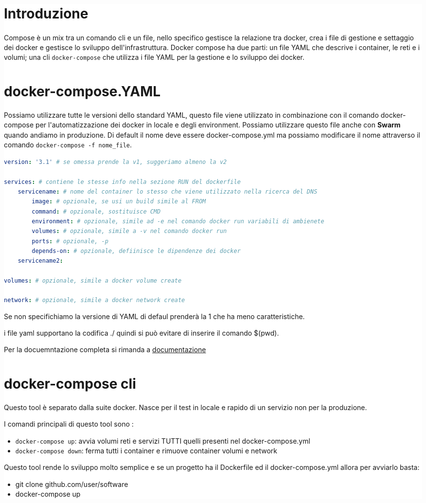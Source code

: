 # Introduzione
Compose è un mix tra un comando cli e un file, nello specifico gestisce la relazione tra docker, crea i file di gestione e settaggio dei docker e gestisce lo sviluppo dell'infrastruttura.
Docker compose ha due parti: un file YAML che descrive i container, le reti e i volumi; una cli `docker-compose` che utilizza i file YAML per la gestione e lo sviluppo dei docker.

# docker-compose.YAML 
Possiamo utilizzare tutte le versioni dello standard YAML, questo file viene utilizzato in combinazione con il comando docker-compose per l'automatizzazione dei docker in locale e degli environment.
Possiamo utilizzare questo file anche con **Swarm** quando andiamo in produzione.
Di default il nome deve essere docker-compose.yml ma possiamo modificare il nome attraverso il comando `docker-compose -f nome_file`.  
```yaml
version: '3.1' # se omessa prende la v1, suggeriamo almeno la v2

services: # contiene le stesse info nella sezione RUN del dockerfile
    servicename: # nome del container lo stesso che viene utilizzato nella ricerca del DNS
        image: # opzionale, se usi un build simile al FROM
        command: # opzionale, sostituisce CMD
        environment: # opzionale, simile ad -e nel comando docker run variabili di ambienete
        volumes: # opzionale, simile a -v nel comando docker run
        ports: # opzionale, -p 
        depends-on: # opzionale, defiinisce le dipendenze dei docker
    servicename2:

volumes: # opzionale, simile a docker volume create

network: # opzionale, simile a docker network create

```

Se non specifichiamo la versione di YAML di defaul prenderà la 1 che ha meno caratteristiche.  

i file yaml supportano la codifica ./ quindi si può evitare di inserire il comando $(pwd).

Per la docuemntazione completa si rimanda a [documentazione](https://docs.docker.com/compose/compose-file/compose-file-v3/) 

# docker-compose cli
Questo tool è separato dalla suite docker. Nasce per il test in locale e rapido di un servizio non per la produzione. 

I comandi principali di questo tool sono :
+ `docker-compose up`: avvia volumi reti e servizi TUTTI quelli presenti nel docker-compose.yml
+ `docker-compose down`: ferma tutti i container e rimuove container volumi e network

Questo tool rende lo sviluppo molto semplice e se un progetto ha il Dockerfile ed il docker-compose.yml allora per avviarlo basta:
+ git clone github.com/user/software
+ docker-compose up
